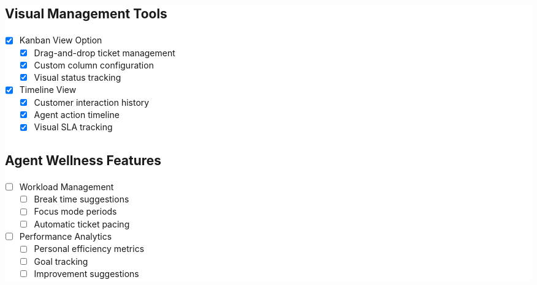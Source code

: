 ## Visual Management Tools
- [x] Kanban View Option
  - [x] Drag-and-drop ticket management
  - [x] Custom column configuration
  - [x] Visual status tracking
- [x] Timeline View
  - [x] Customer interaction history
  - [x] Agent action timeline
  - [x] Visual SLA tracking

## Agent Wellness Features
- [ ] Workload Management
  - [ ] Break time suggestions
  - [ ] Focus mode periods
  - [ ] Automatic ticket pacing
- [ ] Performance Analytics
  - [ ] Personal efficiency metrics
  - [ ] Goal tracking
  - [ ] Improvement suggestions 